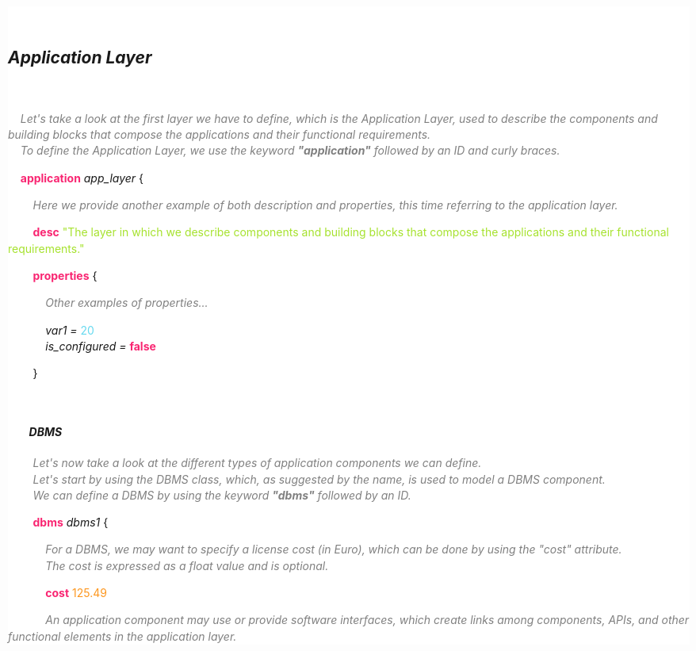 <br/>

## ***Application Layer***

<br/>

<span style="color: grey;">&nbsp;&nbsp;&nbsp;&nbsp;*Let's take a look at the first layer we have to define, which is the Application Layer, used to describe the components and building blocks that compose the applications and their functional requirements.  
&nbsp;&nbsp;&nbsp;&nbsp;To define the Application Layer, we use the keyword **"application"** followed by an ID and curly braces.*</span>

&nbsp;&nbsp;&nbsp;&nbsp;<b style="color: #f92672;">application</b> *app_layer* {

<span style="color: grey;">&nbsp;&nbsp;&nbsp;&nbsp;&nbsp;&nbsp;&nbsp;&nbsp;*Here we provide another example of both description and properties, this time referring to the application layer.*</span>

&nbsp;&nbsp;&nbsp;&nbsp;&nbsp;&nbsp;&nbsp;&nbsp;<b style="color: #f92672;">desc</b> <span style="color: #a6e22e;">"The layer in which we describe components and building blocks that compose the applications and their functional requirements."</span>  

&nbsp;&nbsp;&nbsp;&nbsp;&nbsp;&nbsp;&nbsp;&nbsp;<b style="color: #f92672;">properties</b> {
		
&nbsp;&nbsp;&nbsp;&nbsp;&nbsp;&nbsp;&nbsp;&nbsp;&nbsp;&nbsp;&nbsp;&nbsp;<span style="color: grey;">*Other examples of properties...*</span>

&nbsp;&nbsp;&nbsp;&nbsp;&nbsp;&nbsp;&nbsp;&nbsp;&nbsp;&nbsp;&nbsp;&nbsp;*var1 =* <span style="color: #66d9ef;">20</span>  
&nbsp;&nbsp;&nbsp;&nbsp;&nbsp;&nbsp;&nbsp;&nbsp;&nbsp;&nbsp;&nbsp;&nbsp;*is_configured =* <b style="color: #f92672;">false</b>

&nbsp;&nbsp;&nbsp;&nbsp;&nbsp;&nbsp;&nbsp;&nbsp;}

<br/>
	
#### &nbsp;&nbsp;&nbsp;&nbsp;&nbsp;&nbsp;&nbsp;&nbsp;***DBMS***

<span style="color: grey;">&nbsp;&nbsp;&nbsp;&nbsp;&nbsp;&nbsp;&nbsp;&nbsp;*Let's now take a look at the different types of application components we can define.*  
&nbsp;&nbsp;&nbsp;&nbsp;&nbsp;&nbsp;&nbsp;&nbsp;*Let's start by using the DBMS class, which, as suggested by the name, is used to model a DBMS component.*  
&nbsp;&nbsp;&nbsp;&nbsp;&nbsp;&nbsp;&nbsp;&nbsp;*We can define a DBMS by using the keyword **"dbms"** followed by an ID.*</span>

&nbsp;&nbsp;&nbsp;&nbsp;&nbsp;&nbsp;&nbsp;&nbsp;<b style="color: #f92672;">dbms</b> *dbms1* {
		
<span style="color: grey;">&nbsp;&nbsp;&nbsp;&nbsp;&nbsp;&nbsp;&nbsp;&nbsp;&nbsp;&nbsp;&nbsp;&nbsp;*For a DBMS, we may want to specify a license cost (in Euro), which can be done by using the "cost" attribute.*  
&nbsp;&nbsp;&nbsp;&nbsp;&nbsp;&nbsp;&nbsp;&nbsp;&nbsp;&nbsp;&nbsp;&nbsp;*The cost is expressed as a float value and is optional.*</span>

&nbsp;&nbsp;&nbsp;&nbsp;&nbsp;&nbsp;&nbsp;&nbsp;&nbsp;&nbsp;&nbsp;&nbsp;<b style="color: #f92672;">cost</b> <span style="color: #fd971f;">125.49</span>
		
<span style="color: grey;">&nbsp;&nbsp;&nbsp;&nbsp;&nbsp;&nbsp;&nbsp;&nbsp;&nbsp;&nbsp;&nbsp;&nbsp;*An application component may use or provide software interfaces, which create links among components, APIs, and other functional elements in the application layer.*</span>
